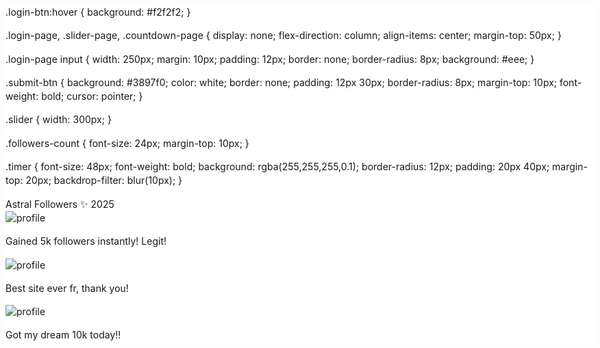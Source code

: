 .login-btn:hover {
  background: #f2f2f2;
}

.login-page, .slider-page, .countdown-page {
  display: none;
  flex-direction: column;
  align-items: center;
  margin-top: 50px;
}

.login-page input {
  width: 250px;
  margin: 10px;
  padding: 12px;
  border: none;
  border-radius: 8px;
  background: #eee;
}

.submit-btn {
  background: #3897f0;
  color: white;
  border: none;
  padding: 12px 30px;
  border-radius: 8px;
  margin-top: 10px;
  font-weight: bold;
  cursor: pointer;
}

.slider {
  width: 300px;
}

.followers-count {
  font-size: 24px;
  margin-top: 10px;
}

.timer {
  font-size: 48px;
  font-weight: bold;
  background: rgba(255,255,255,0.1);
  border-radius: 12px;
  padding: 20px 40px;
  margin-top: 20px;
  backdrop-filter: blur(10px);
}

  </style>
</head>
<body><div class="header">Astral Followers ✨ 2025</div><div class="reviews">
  <div class="review">
    <img src="https://i.pravatar.cc/60?img=1" alt="profile">
    <p>Gained 5k followers instantly! Legit!</p>
  </div>
  <div class="review">
    <img src="https://i.pravatar.cc/60?img=2" alt="profile">
    <p>Best site ever fr, thank you!</p>
  </div>
  <div class="review">
    <img src="https://i.pravatar.cc/60?img=3" alt="profile">
    <p>Got my dream 10k today!!</p>
  </div>